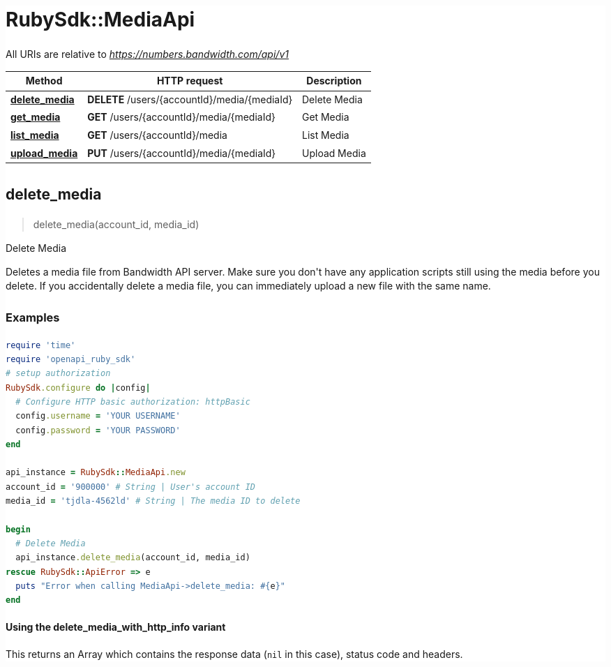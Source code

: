 # RubySdk::MediaApi

All URIs are relative to *https://numbers.bandwidth.com/api/v1*

| Method | HTTP request | Description |
| ------ | ------------ | ----------- |
| [**delete_media**](MediaApi.md#delete_media) | **DELETE** /users/{accountId}/media/{mediaId} | Delete Media |
| [**get_media**](MediaApi.md#get_media) | **GET** /users/{accountId}/media/{mediaId} | Get Media |
| [**list_media**](MediaApi.md#list_media) | **GET** /users/{accountId}/media | List Media |
| [**upload_media**](MediaApi.md#upload_media) | **PUT** /users/{accountId}/media/{mediaId} | Upload Media |


## delete_media

> delete_media(account_id, media_id)

Delete Media

Deletes a media file from Bandwidth API server. Make sure you don't have any application scripts still using the media before you delete. If you accidentally delete a media file, you can immediately upload a new file with the same name.

### Examples

```ruby
require 'time'
require 'openapi_ruby_sdk'
# setup authorization
RubySdk.configure do |config|
  # Configure HTTP basic authorization: httpBasic
  config.username = 'YOUR USERNAME'
  config.password = 'YOUR PASSWORD'
end

api_instance = RubySdk::MediaApi.new
account_id = '900000' # String | User's account ID
media_id = 'tjdla-4562ld' # String | The media ID to delete

begin
  # Delete Media
  api_instance.delete_media(account_id, media_id)
rescue RubySdk::ApiError => e
  puts "Error when calling MediaApi->delete_media: #{e}"
end
```

#### Using the delete_media_with_http_info variant

This returns an Array which contains the response data (`nil` in this case), status code and headers.
